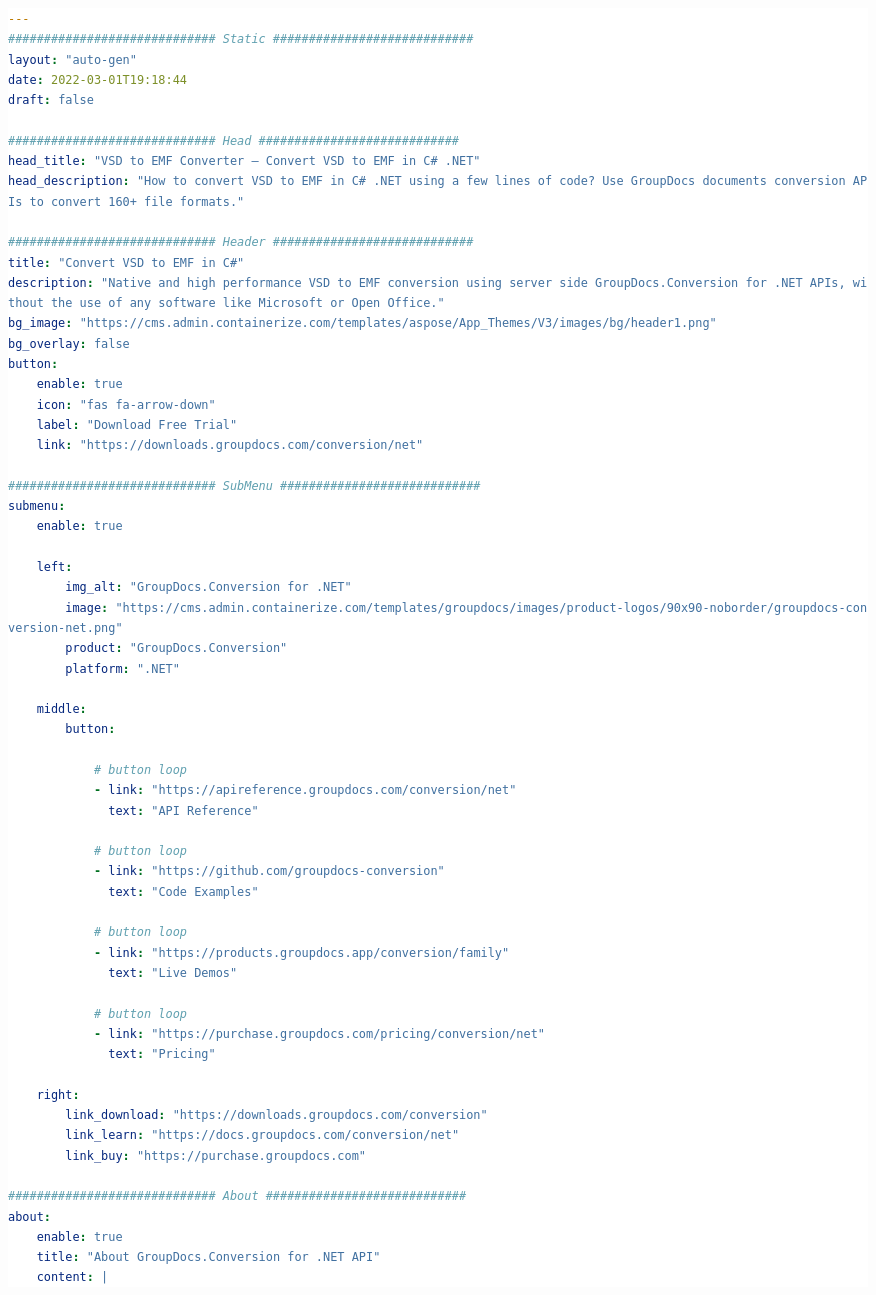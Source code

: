 ```yaml
---
############################# Static ############################
layout: "auto-gen"
date: 2022-03-01T19:18:44
draft: false

############################# Head ############################
head_title: "VSD to EMF Converter – Convert VSD to EMF in C# .NET"
head_description: "How to convert VSD to EMF in C# .NET using a few lines of code? Use GroupDocs documents conversion APIs to convert 160+ file formats."

############################# Header ############################
title: "Convert VSD to EMF in C#"
description: "Native and high performance VSD to EMF conversion using server side GroupDocs.Conversion for .NET APIs, without the use of any software like Microsoft or Open Office."
bg_image: "https://cms.admin.containerize.com/templates/aspose/App_Themes/V3/images/bg/header1.png"
bg_overlay: false
button:
    enable: true
    icon: "fas fa-arrow-down"
    label: "Download Free Trial"
    link: "https://downloads.groupdocs.com/conversion/net"

############################# SubMenu ############################
submenu:
    enable: true

    left:
        img_alt: "GroupDocs.Conversion for .NET"
        image: "https://cms.admin.containerize.com/templates/groupdocs/images/product-logos/90x90-noborder/groupdocs-conversion-net.png"
        product: "GroupDocs.Conversion"
        platform: ".NET"

    middle:
        button:

            # button loop
            - link: "https://apireference.groupdocs.com/conversion/net"
              text: "API Reference"

            # button loop
            - link: "https://github.com/groupdocs-conversion"
              text: "Code Examples"

            # button loop
            - link: "https://products.groupdocs.app/conversion/family"
              text: "Live Demos"

            # button loop
            - link: "https://purchase.groupdocs.com/pricing/conversion/net"
              text: "Pricing"

    right:
        link_download: "https://downloads.groupdocs.com/conversion"
        link_learn: "https://docs.groupdocs.com/conversion/net"
        link_buy: "https://purchase.groupdocs.com"

############################# About ############################
about:
    enable: true
    title: "About GroupDocs.Conversion for .NET API"
    content: |
```